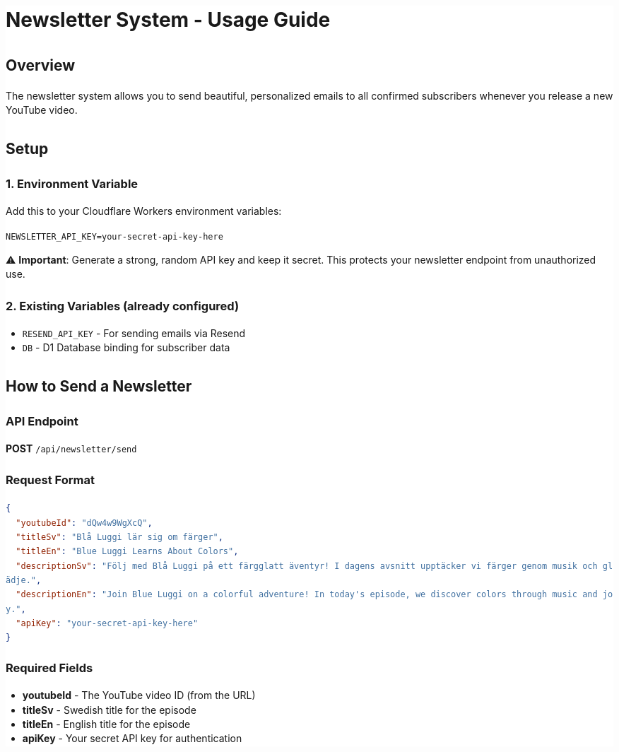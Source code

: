 # Newsletter System - Usage Guide

## Overview

The newsletter system allows you to send beautiful, personalized emails to all confirmed subscribers whenever you release a new YouTube video.

## Setup

### 1. Environment Variable

Add this to your Cloudflare Workers environment variables:

```
NEWSLETTER_API_KEY=your-secret-api-key-here
```

⚠️ **Important**: Generate a strong, random API key and keep it secret. This protects your newsletter endpoint from unauthorized use.

### 2. Existing Variables (already configured)

- `RESEND_API_KEY` - For sending emails via Resend
- `DB` - D1 Database binding for subscriber data

## How to Send a Newsletter

### API Endpoint

**POST** `/api/newsletter/send`

### Request Format

```json
{
  "youtubeId": "dQw4w9WgXcQ",
  "titleSv": "Blå Luggi lär sig om färger",
  "titleEn": "Blue Luggi Learns About Colors",
  "descriptionSv": "Följ med Blå Luggi på ett färgglatt äventyr! I dagens avsnitt upptäcker vi färger genom musik och glädje.",
  "descriptionEn": "Join Blue Luggi on a colorful adventure! In today's episode, we discover colors through music and joy.",
  "apiKey": "your-secret-api-key-here"
}
```

### Required Fields

- **youtubeId** - The YouTube video ID (from the URL)
- **titleSv** - Swedish title for the episode
- **titleEn** - English title for the episode
- **apiKey** - Your secret API key for authentication
